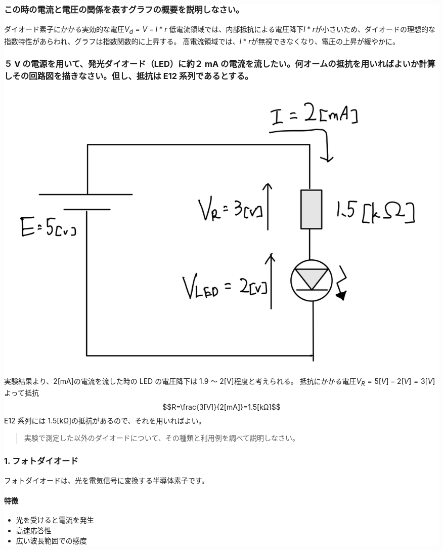 ### この時の電流と電圧の関係を表すグラフの概要を説明しなさい。

ダイオード素子にかかる実効的な電圧$V_d = V - I * r$
低電流領域では、内部抵抗による電圧降下$I * r$が小さいため、ダイオードの理想的な指数特性があらわれ、グラフは指数関数的に上昇する。
高電流領域では、$I * r$が無視できなくなり、電圧の上昇が緩やかに。

### ５ V の電源を用いて、発光ダイオード（LED）に約２ mA の電流を流したい。何オームの抵抗を用いればよいか計算しその回路図を描きなさい。但し、抵抗は E12 系列であるとする。

![alt text](image-6.png)
実験結果より、2[mA]の電流を流した時の LED の電圧降下は 1.9 ～ 2[V]程度と考えられる。
抵抗にかかる電圧$V_R =5[V]-2[V]=3[V]$
よって抵抗$$R=\frac{3[V]}{2[mA]}=1.5[kΩ]$$
E12 系列には 1.5[kΩ]の抵抗があるので、それを用いればよい。

> 実験で測定した以外のダイオードについて、その種類と利用例を調べて説明しなさい。

### 1. フォトダイオード

フォトダイオードは、光を電気信号に変換する半導体素子です。

#### 特徴

- 光を受けると電流を発生
- 高速応答性
- 広い波長範囲での感度
